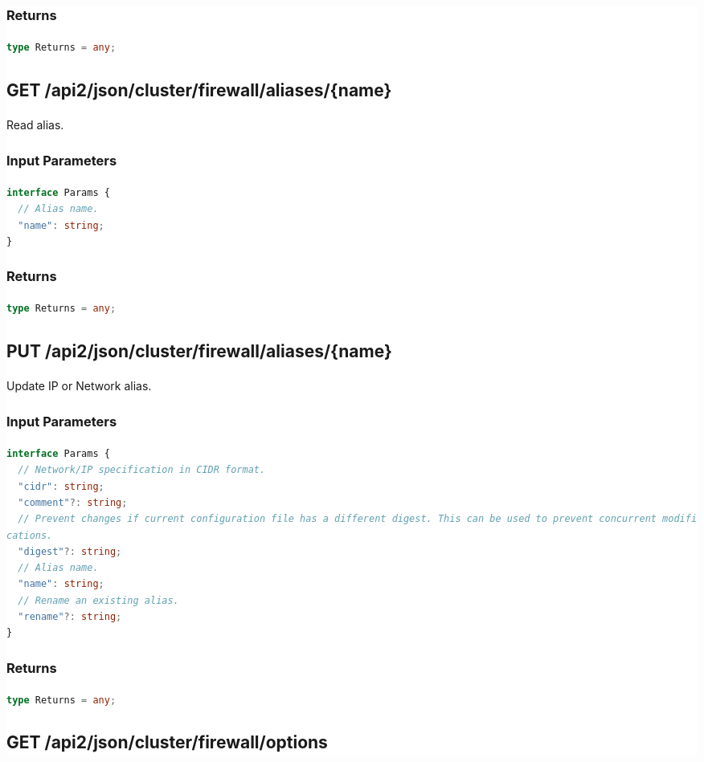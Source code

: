 ### Returns

```ts
type Returns = any;
```

## GET /api2/json/cluster/firewall/aliases/{name}

Read alias.

### Input Parameters

```ts
interface Params {
  // Alias name.
  "name": string;
}
```

### Returns

```ts
type Returns = any;
```

## PUT /api2/json/cluster/firewall/aliases/{name}

Update IP or Network alias.

### Input Parameters

```ts
interface Params {
  // Network/IP specification in CIDR format.
  "cidr": string;
  "comment"?: string;
  // Prevent changes if current configuration file has a different digest. This can be used to prevent concurrent modifications.
  "digest"?: string;
  // Alias name.
  "name": string;
  // Rename an existing alias.
  "rename"?: string;
}
```

### Returns

```ts
type Returns = any;
```

## GET /api2/json/cluster/firewall/options
